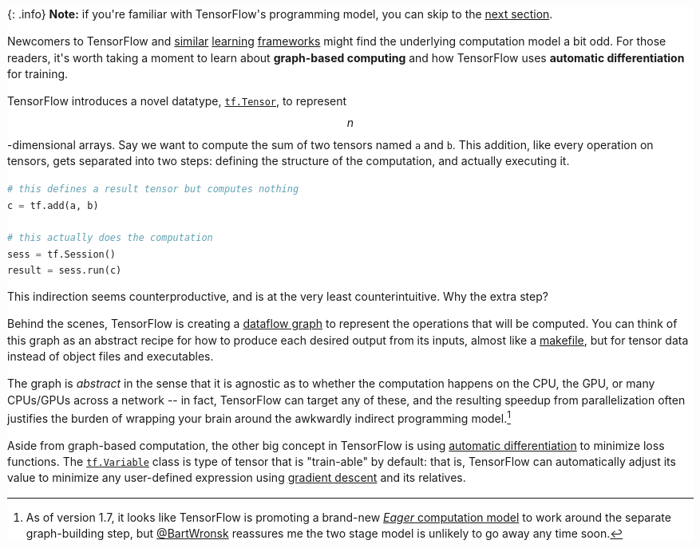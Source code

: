 {: .info}
**Note:** if you're familiar with TensorFlow's programming model, you can skip to the [next section](#moving-image-fitting-to-tensorflow).


Newcomers to TensorFlow and
[similar](http://deeplearning.net/software/theano/)
[learning](http://caffe.berkeleyvision.org/)
[frameworks](https://keras.io/) might find the underlying computation
model a bit odd. For those readers, it's worth taking a moment to
learn about **graph-based computing** and how TensorFlow uses **automatic
differentiation** for training. 

TensorFlow introduces a novel datatype,
[`tf.Tensor`](https://www.tensorflow.org/api_docs/python/tf/Tensor),
to represent $$n$$-dimensional arrays.  Say we want to compute
the sum of two tensors named `a` and `b`. This addition, like every
operation on tensors, gets separated into two steps: defining the
structure of the computation, and actually executing it.

~~~ python
# this defines a result tensor but computes nothing
c = tf.add(a, b) 

# this actually does the computation
sess = tf.Session()
result = sess.run(c)
~~~

This indirection seems counterproductive, and is at the very least counterintuitive. Why the extra step? 

Behind the scenes, TensorFlow is creating a
[dataflow graph](https://www.tensorflow.org/programmers_guide/graphs)
to represent the operations that will be computed. You can think of
this graph as an abstract recipe for how to produce each desired
output from its inputs, almost like a
[makefile](https://en.wikipedia.org/wiki/Makefile), but for tensor data
instead of object files and executables.  

The graph is *abstract* in the sense that it is agnostic as to whether
the computation happens on the CPU, the GPU, or many CPUs/GPUs across
a network -- in fact, TensorFlow can target any of these, and the
resulting speedup from parallelization often justifies the burden of
wrapping your brain around the awkwardly indirect programming model.[^1]



Aside from graph-based computation, the other big concept in
TensorFlow is using [automatic differentiation](https://en.wikipedia.org/wiki/Automatic_differentiation) to minimize loss
functions. The [`tf.Variable`](https://www.tensorflow.org/programmers_guide/variables) class is type of tensor that 
is "train-able" by default: that is, TensorFlow can automatically
adjust its value to minimize any user-defined expression using
[gradient descent](https://en.wikipedia.org/wiki/Gradient_descent) and
its relatives.


[^1]: As of version 1.7, it looks like TensorFlow is promoting a brand-new [*Eager* computation model](https://www.tensorflow.org/programmers_guide/eager) to work around the separate graph-building step, but [@BartWronsk](https://twitter.com/BartWronsk/status/988166679673716737) reassures me the two stage model is unlikely to go away any time soon.
[^2]: The [computational complexity](https://en.wikipedia.org/wiki/Computational_complexity_of_mathematical_operations#Matrix_algebra) of a single iteration of the [Levenberg-Marquardt algorithm](https://en.wikipedia.org/wiki/Levenberg%E2%80%93Marquardt_algorithm) is something like $$O(m^3 + m^2k)$$ where $$m$$ is the number of parameters being fitted and $$k$$ is the size of the error vector, so it scales pretty poorly to large problems.
[^3]: Originally, I had organized my data in the `NCHW` format, but after reading the [performance guide](https://www.tensorflow.org/performance/performance_guide#data_formats), I realized it might be faster to re-order my data. `NHWC` gives me about a 3% speedup at larger image sizes on my GPU, so in the end it's not a huge difference for this program.
[^4]: Yes I did pull these vaguely power-of-two-ish numbers out of thin air. 
